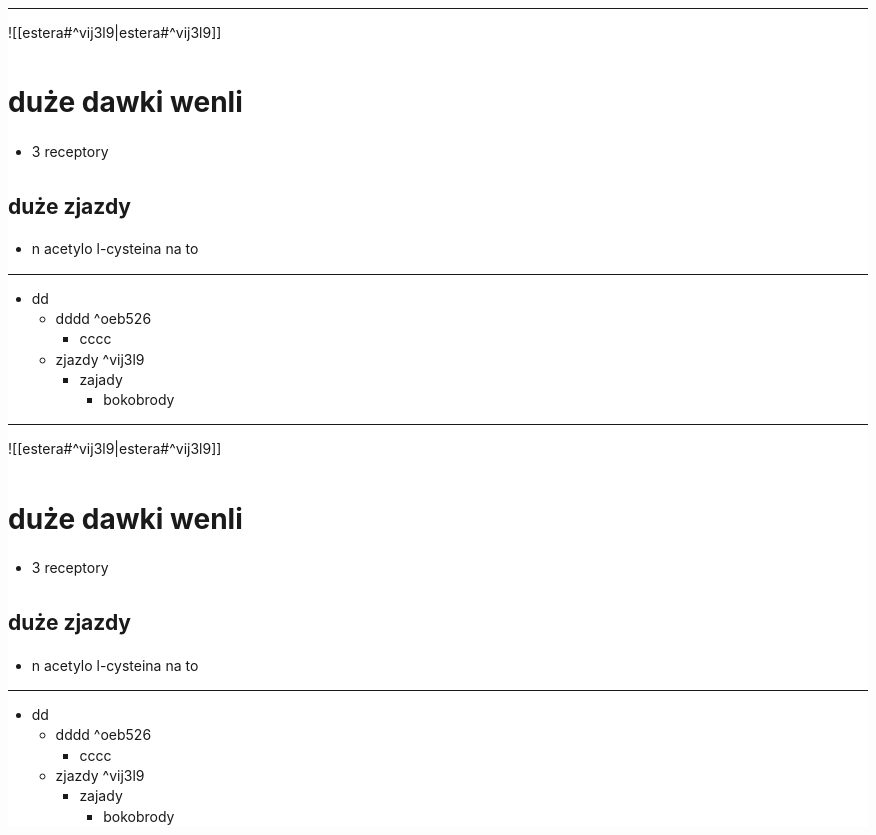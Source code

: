 

---

 ![[estera#^vij3l9|estera#^vij3l9]]

 
<div class="transclusion internal-embed is-loaded"><div class="markdown-embed">

<div class="markdown-embed-title">



</div>



# duże dawki wenli
- 3 receptory
## duże zjazdy
- n acetylo l-cysteina na to

---

- dd
	- dddd ^oeb526
		- cccc
	- zjazdy ^vij3l9
		- zajady
			- bokobrody



---

 ![[estera#^vij3l9|estera#^vij3l9]]

 
<div class="transclusion internal-embed is-loaded"><div class="markdown-embed">

<div class="markdown-embed-title">



</div>



# duże dawki wenli
- 3 receptory
## duże zjazdy
- n acetylo l-cysteina na to

---

- dd
	- dddd ^oeb526
		- cccc
	- zjazdy ^vij3l9
		- zajady
			- bokobrody
